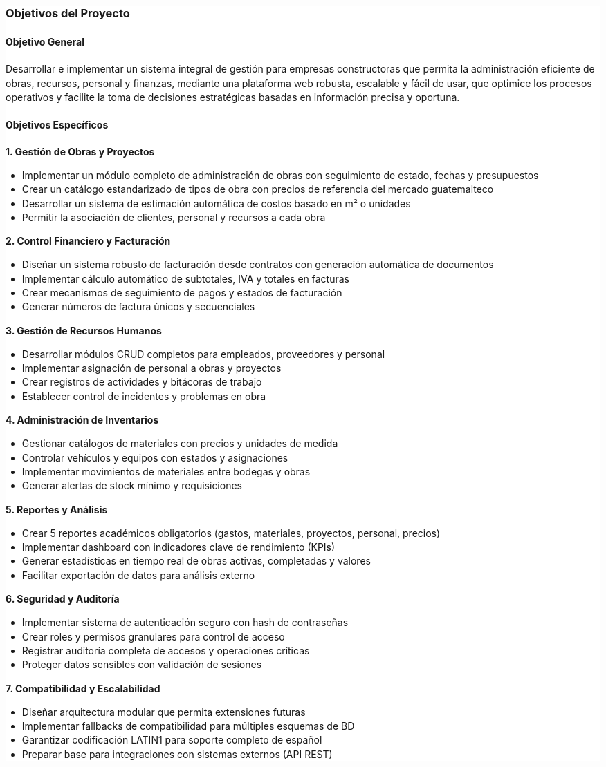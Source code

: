 ### Objetivos del Proyecto

#### Objetivo General

Desarrollar e implementar un sistema integral de gestión para empresas constructoras que permita la administración eficiente de obras, recursos, personal y finanzas, mediante una plataforma web robusta, escalable y fácil de usar, que optimice los procesos operativos y facilite la toma de decisiones estratégicas basadas en información precisa y oportuna.

#### Objetivos Específicos

**1. Gestión de Obras y Proyectos**
- Implementar un módulo completo de administración de obras con seguimiento de estado, fechas y presupuestos
- Crear un catálogo estandarizado de tipos de obra con precios de referencia del mercado guatemalteco
- Desarrollar un sistema de estimación automática de costos basado en m² o unidades
- Permitir la asociación de clientes, personal y recursos a cada obra

**2. Control Financiero y Facturación**
- Diseñar un sistema robusto de facturación desde contratos con generación automática de documentos
- Implementar cálculo automático de subtotales, IVA y totales en facturas
- Crear mecanismos de seguimiento de pagos y estados de facturación
- Generar números de factura únicos y secuenciales

**3. Gestión de Recursos Humanos**
- Desarrollar módulos CRUD completos para empleados, proveedores y personal
- Implementar asignación de personal a obras y proyectos
- Crear registros de actividades y bitácoras de trabajo
- Establecer control de incidentes y problemas en obra

**4. Administración de Inventarios**
- Gestionar catálogos de materiales con precios y unidades de medida
- Controlar vehículos y equipos con estados y asignaciones
- Implementar movimientos de materiales entre bodegas y obras
- Generar alertas de stock mínimo y requisiciones

**5. Reportes y Análisis**
- Crear 5 reportes académicos obligatorios (gastos, materiales, proyectos, personal, precios)
- Implementar dashboard con indicadores clave de rendimiento (KPIs)
- Generar estadísticas en tiempo real de obras activas, completadas y valores
- Facilitar exportación de datos para análisis externo

**6. Seguridad y Auditoría**
- Implementar sistema de autenticación seguro con hash de contraseñas
- Crear roles y permisos granulares para control de acceso
- Registrar auditoría completa de accesos y operaciones críticas
- Proteger datos sensibles con validación de sesiones

**7. Compatibilidad y Escalabilidad**
- Diseñar arquitectura modular que permita extensiones futuras
- Implementar fallbacks de compatibilidad para múltiples esquemas de BD
- Garantizar codificación LATIN1 para soporte completo de español
- Preparar base para integraciones con sistemas externos (API REST)
